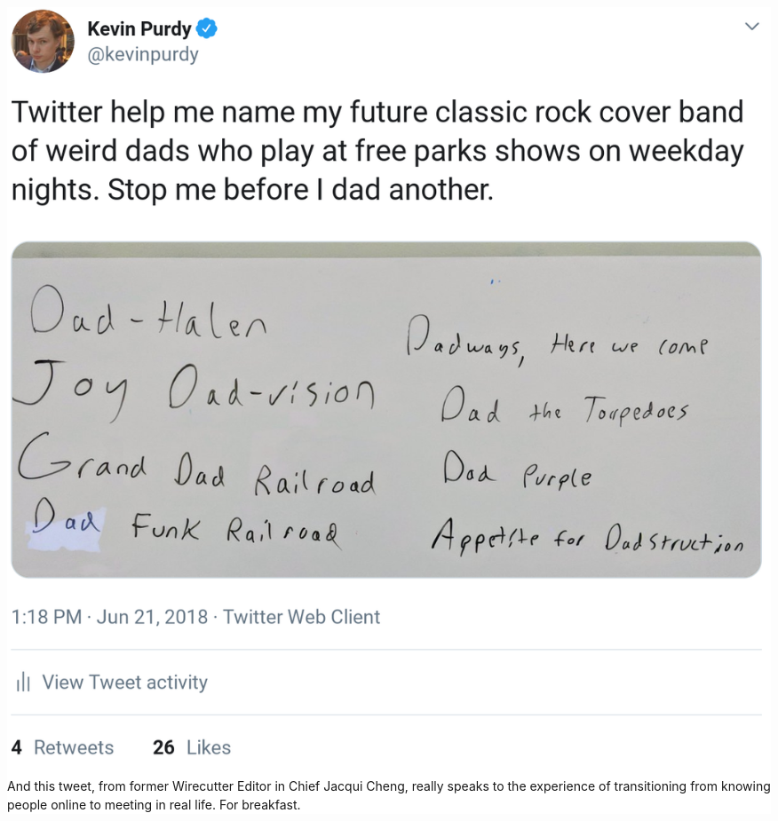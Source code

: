 <a href="https://mobile.twitter.com/kevinpurdy/status/1009848010115895296"><img src="/assets/post_images/2019-01-03/tweet_favorite.png" alt="Twitter help me name my future classic rock cover band of weird dads who play at free parks shows on weekday nights. Stop me before I dad another."/></a>

And this tweet, from former Wirecutter Editor in Chief Jacqui Cheng, really speaks to the experience of transitioning from knowing people online to meeting in real life. For breakfast.
